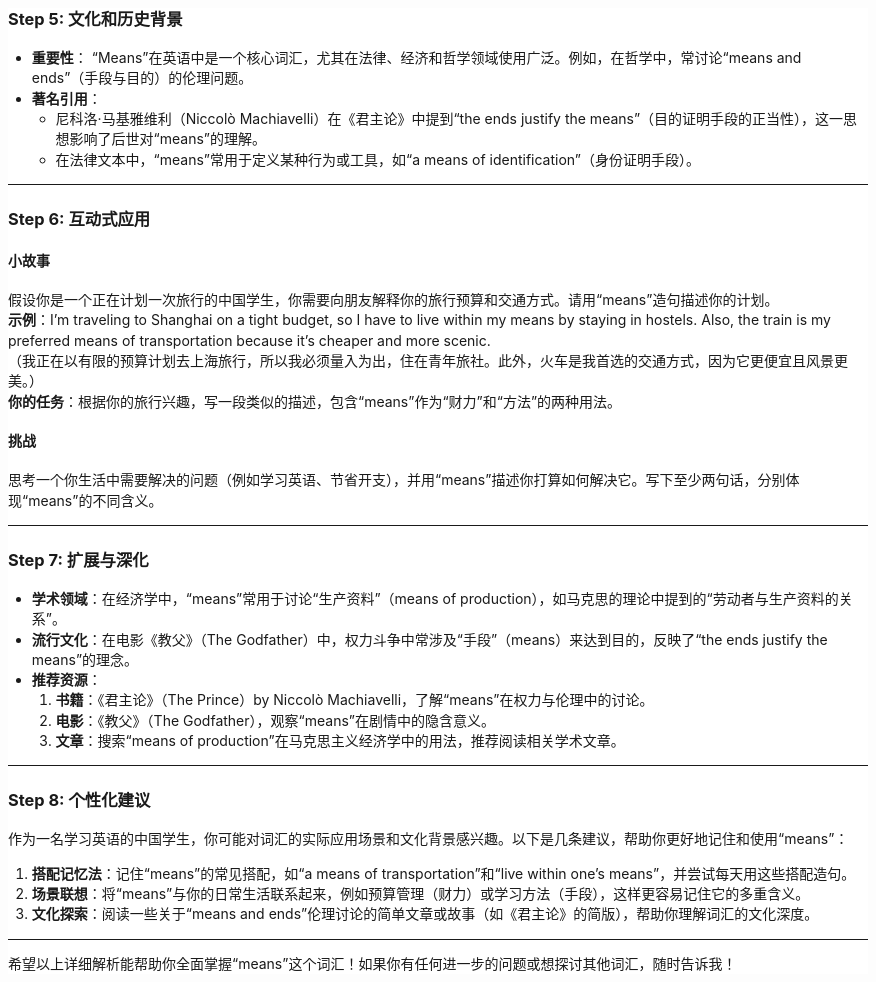 ### Step 5: 文化和历史背景
- **重要性**： “Means”在英语中是一个核心词汇，尤其在法律、经济和哲学领域使用广泛。例如，在哲学中，常讨论“means and ends”（手段与目的）的伦理问题。
- **著名引用**：
  - 尼科洛·马基雅维利（Niccolò Machiavelli）在《君主论》中提到“the ends justify the means”（目的证明手段的正当性），这一思想影响了后世对“means”的理解。
  - 在法律文本中，“means”常用于定义某种行为或工具，如“a means of identification”（身份证明手段）。

---

### Step 6: 互动式应用
#### 小故事
假设你是一个正在计划一次旅行的中国学生，你需要向朋友解释你的旅行预算和交通方式。请用“means”造句描述你的计划。  
**示例**：I’m traveling to Shanghai on a tight budget, so I have to live within my means by staying in hostels. Also, the train is my preferred means of transportation because it’s cheaper and more scenic.  
（我正在以有限的预算计划去上海旅行，所以我必须量入为出，住在青年旅社。此外，火车是我首选的交通方式，因为它更便宜且风景更美。）  
**你的任务**：根据你的旅行兴趣，写一段类似的描述，包含“means”作为“财力”和“方法”的两种用法。

#### 挑战
思考一个你生活中需要解决的问题（例如学习英语、节省开支），并用“means”描述你打算如何解决它。写下至少两句话，分别体现“means”的不同含义。

---

### Step 7: 扩展与深化
- **学术领域**：在经济学中，“means”常用于讨论“生产资料”（means of production），如马克思的理论中提到的“劳动者与生产资料的关系”。
- **流行文化**：在电影《教父》（The Godfather）中，权力斗争中常涉及“手段”（means）来达到目的，反映了“the ends justify the means”的理念。
- **推荐资源**：
  1. **书籍**：《君主论》（The Prince）by Niccolò Machiavelli，了解“means”在权力与伦理中的讨论。
  2. **电影**：《教父》（The Godfather），观察“means”在剧情中的隐含意义。
  3. **文章**：搜索“means of production”在马克思主义经济学中的用法，推荐阅读相关学术文章。

---

### Step 8: 个性化建议
作为一名学习英语的中国学生，你可能对词汇的实际应用场景和文化背景感兴趣。以下是几条建议，帮助你更好地记住和使用“means”：
1. **搭配记忆法**：记住“means”的常见搭配，如“a means of transportation”和“live within one’s means”，并尝试每天用这些搭配造句。
2. **场景联想**：将“means”与你的日常生活联系起来，例如预算管理（财力）或学习方法（手段），这样更容易记住它的多重含义。
3. **文化探索**：阅读一些关于“means and ends”伦理讨论的简单文章或故事（如《君主论》的简版），帮助你理解词汇的文化深度。

---

希望以上详细解析能帮助你全面掌握“means”这个词汇！如果你有任何进一步的问题或想探讨其他词汇，随时告诉我！